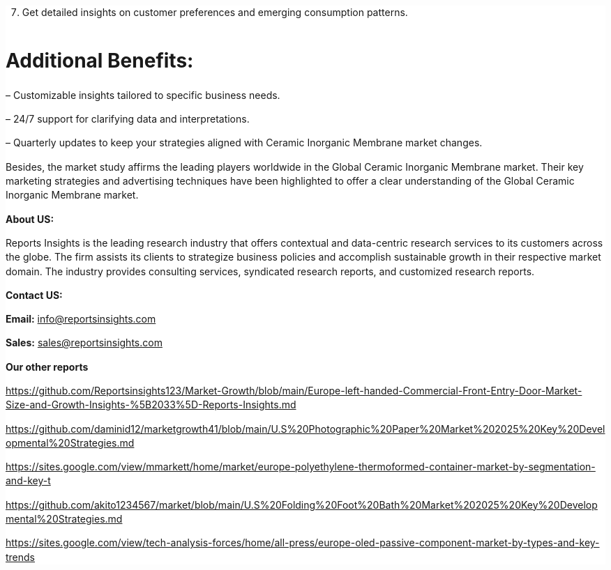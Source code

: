 7. Get detailed insights on customer preferences and emerging consumption patterns.

# <strong>Additional Benefits:</strong>

– Customizable insights tailored to specific business needs.

– 24/7 support for clarifying data and interpretations.

– Quarterly updates to keep your strategies aligned with Ceramic Inorganic Membrane market changes.

Besides, the market study affirms the leading players worldwide in the Global Ceramic Inorganic Membrane market. Their key marketing strategies and advertising techniques have been highlighted to offer a clear understanding of the Global Ceramic Inorganic Membrane market.

<strong><strong>About US</strong>:</strong>

Reports Insights is the leading research industry that offers contextual and data-centric research services to its customers across the globe. The firm assists its clients to strategize business policies and accomplish sustainable growth in their respective market domain. The industry provides consulting services, syndicated research reports, and customized research reports.

<strong>Contact US:</strong>

<p class=><b>Email:</b> <a href=mailto:info@reportsinsights.com>info@reportsinsights.com</a></p>
<p class=><b>Sales:</b> <a href=mailto:sales@reportsinsights.com>sales@reportsinsights.com</a></p>

<strong>Our other reports</strong>

<a href=https://github.com/Reportsinsights123/Market-Growth/blob/main/Europe-left-handed-Commercial-Front-Entry-Door-Market-Size-and-Growth-Insights-%5B2033%5D-Reports-Insights.md>https://github.com/Reportsinsights123/Market-Growth/blob/main/Europe-left-handed-Commercial-Front-Entry-Door-Market-Size-and-Growth-Insights-%5B2033%5D-Reports-Insights.md</a>

<a href=https://github.com/daminid12/marketgrowth41/blob/main/U.S%20Photographic%20Paper%20Market%202025%20Key%20Developmental%20Strategies.md>https://github.com/daminid12/marketgrowth41/blob/main/U.S%20Photographic%20Paper%20Market%202025%20Key%20Developmental%20Strategies.md</a>

<a href=https://sites.google.com/view/mmarkett/home/market/europe-polyethylene-thermoformed-container-market-by-segmentation-and-key-t>https://sites.google.com/view/mmarkett/home/market/europe-polyethylene-thermoformed-container-market-by-segmentation-and-key-t</a>

<a href=https://github.com/akito1234567/market/blob/main/U.S%20Folding%20Foot%20Bath%20Market%202025%20Key%20Developmental%20Strategies.md>https://github.com/akito1234567/market/blob/main/U.S%20Folding%20Foot%20Bath%20Market%202025%20Key%20Developmental%20Strategies.md</a>

<a href=https://sites.google.com/view/tech-analysis-forces/home/all-press/europe-oled-passive-component-market-by-types-and-key-trends>https://sites.google.com/view/tech-analysis-forces/home/all-press/europe-oled-passive-component-market-by-types-and-key-trends</a>
